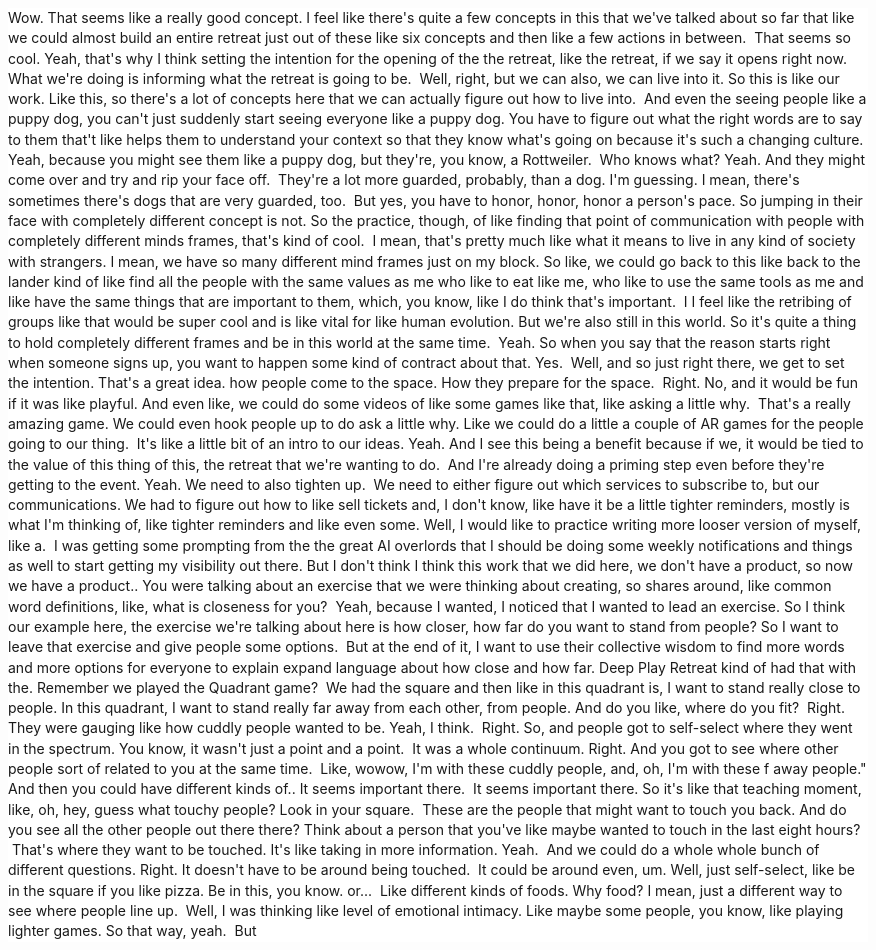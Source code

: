 Wow. That seems like a really good concept. I feel like there's quite a few concepts in this that we've talked about so far that like we could almost build an entire retreat just out of these like six concepts and then like a few actions in between.  That seems so cool. Yeah, that's why I think setting the intention for the opening of the the retreat, like the retreat, if we say it opens right now. What we're doing is informing what the retreat is going to be.  Well, right, but we can also, we can live into it. So this is like our work. Like this, so there's a lot of concepts here that we can actually figure out how to live into.  And even the seeing people like a puppy dog, you can't just suddenly start seeing everyone like a puppy dog. You have to figure out what the right words are to say to them that't like helps them to understand your context so that they know what's going on because it's such a changing culture. Yeah, because you might see them like a puppy dog, but they're, you know, a Rottweiler.  Who knows what? Yeah. And they might come over and try and rip your face off.  They're a lot more guarded, probably, than a dog. I'm guessing. I mean, there's sometimes there's dogs that are very guarded, too.  But yes, you have to honor, honor, honor a person's pace. So jumping in their face with completely different concept is not. So the practice, though, of like finding that point of communication with people with completely different minds frames, that's kind of cool.  I mean, that's pretty much like what it means to live in any kind of society with strangers. I mean, we have so many different mind frames just on my block. So like, we could go back to this like back to the lander kind of like find all the people with the same values as me who like to eat like me, who like to use the same tools as me and like have the same things that are important to them, which, you know, like I do think that's important.  I I feel like the retribing of groups like that would be super cool and is like vital for like human evolution. But we're also still in this world. So it's quite a thing to hold completely different frames and be in this world at the same time.  Yeah. So when you say that the reason starts right when someone signs up, you want to happen some kind of contract about that. Yes.  Well, and so just right there, we get to set the intention. That's a great idea. how people come to the space. How they prepare for the space.  Right. No, and it would be fun if it was like playful. And even like, we could do some videos of like some games like that, like asking a little why.  That's a really amazing game. We could even hook people up to do ask a little why. Like we could do a little a couple of AR games for the people going to our thing.  It's like a little bit of an intro to our ideas. Yeah. And I see this being a benefit because if we, it would be tied to the value of this thing of this, the retreat that we're wanting to do.  And I're already doing a priming step even before they're getting to the event. Yeah. We need to also tighten up.  We need to either figure out which services to subscribe to, but our communications. We had to figure out how to like sell tickets and, I don't know, like have it be a little tighter reminders, mostly is what I'm thinking of, like tighter reminders and like even some. Well, I would like to practice writing more looser version of myself, like a.  I was getting some prompting from the the great AI overlords that I should be doing some weekly notifications and things as well to start getting my visibility out there. But I don't think I think this work that we did here, we don't have a product, so now we have a product.. You were talking about an exercise that we were thinking about creating, so shares around, like common word definitions, like, what is closeness for you?  Yeah, because I wanted, I noticed that I wanted to lead an exercise. So I think our example here, the exercise we're talking about here is how closer, how far do you want to stand from people? So I want to leave that exercise and give people some options.  But at the end of it, I want to use their collective wisdom to find more words and more options for everyone to explain expand language about how close and how far. Deep Play Retreat kind of had that with the. Remember we played the Quadrant game?  We had the square and then like in this quadrant is, I want to stand really close to people. In this quadrant, I want to stand really far away from each other, from people. And do you like, where do you fit?  Right. They were gauging like how cuddly people wanted to be. Yeah, I think.  Right. So, and people got to self-select where they went in the spectrum. You know, it wasn't just a point and a point.  It was a whole continuum. Right. And you got to see where other people sort of related to you at the same time.  Like, wowow, I'm with these cuddly people, and, oh, I'm with these f away people." And then you could have different kinds of.. It seems important there.  It seems important there. So it's like that teaching moment, like, oh, hey, guess what touchy people? Look in your square.  These are the people that might want to touch you back. And do you see all the other people out there there? Think about a person that you've like maybe wanted to touch in the last eight hours?  That's where they want to be touched. It's like taking in more information. Yeah.  And we could do a whole whole bunch of different questions. Right. It doesn't have to be around being touched.  It could be around even, um. Well, just self-select, like be in the square if you like pizza. Be in this, you know. or...  Like different kinds of foods. Why food? I mean, just a different way to see where people line up.  Well, I was thinking like level of emotional intimacy. Like maybe some people, you know, like playing lighter games. So that way, yeah.  But